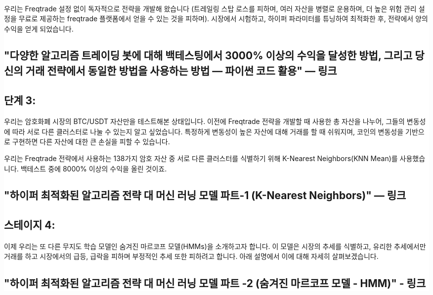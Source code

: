 <script>
     (adsbygoogle = window.adsbygoogle || []).push({});
</script>

우리는 Freqtrade 설정 없이 독자적으로 전략을 개발해 왔습니다 (트레일링 스탑 로스를 피하며, 여러 자산을 병렬로 운용하며, 더 높은 위험 관리 설정을 무료로 제공하는 freqtrade 플랫폼에서 얻을 수 있는 것을 피하며). 시장에서 시험하고, 하이퍼 파라미터를 튜닝하여 최적화한 후, 전략에서 양의 수익을 얻게 되었습니다.

## "다양한 알고리즘 트레이딩 봇에 대해 백테스팅에서 3000% 이상의 수익을 달성한 방법, 그리고 당신의 거래 전략에서 동일한 방법을 사용하는 방법 — 파이썬 코드 활용" — 링크

## 단계 3:

우리는 암호화폐 시장의 BTC/USDT 자산만을 테스트해본 상태입니다. 이전에 Freqtrade 전략을 개발할 때 사용한 총 자산을 나누어, 그들의 변동성에 따라 서로 다른 클러스터로 나눌 수 있는지 알고 싶었습니다. 특정하게 변동성이 높은 자산에 대해 거래를 할 때 쉬워지며, 코인의 변동성을 기반으로 구현하면 다른 자산에 대한 큰 손실을 피할 수 있습니다.



<ins class="adsbygoogle"
     style="display:block"
     data-ad-client="ca-pub-4877378276818686"
     data-ad-slot="1107185301"
     data-ad-format="auto"
     data-full-width-responsive="true"></ins>

<script>
     (adsbygoogle = window.adsbygoogle || []).push({});
</script>

우리는 Freqtrade 전략에서 사용하는 138가지 암호 자산 중 서로 다른 클러스터를 식별하기 위해 K-Nearest Neighbors(KNN Mean)를 사용했습니다. 백테스트 중에 8000% 이상의 수익을 올린 것이죠.

## "하이퍼 최적화된 알고리즘 전략 대 머신 러닝 모델 파트-1 (K-Nearest Neighbors)" — 링크

## 스테이지 4:

이제 우리는 또 다른 무지도 학습 모델인 숨겨진 마르코프 모델(HMMs)을 소개하고자 합니다. 이 모델은 시장의 추세를 식별하고, 유리한 추세에서만 거래를 하고 시장에서의 급등, 급락을 피하며 부정적인 추세 또한 피하려고 합니다. 아래 설명에서 이에 대해 자세히 살펴보겠습니다.



<ins class="adsbygoogle"
     style="display:block"
     data-ad-client="ca-pub-4877378276818686"
     data-ad-slot="1107185301"
     data-ad-format="auto"
     data-full-width-responsive="true"></ins>

<script>
     (adsbygoogle = window.adsbygoogle || []).push({});
</script>

## "하이퍼 최적화된 알고리즘 전략 대 머신 러닝 모델 파트 -2 (숨겨진 마르코프 모델 - HMM)" - 링크

